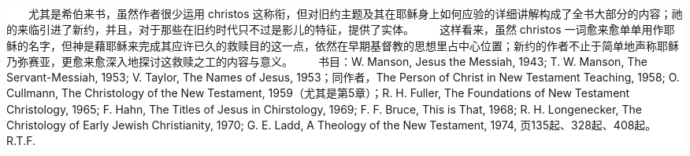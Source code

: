 　　尤其是希伯来书，虽然作者很少运用 christos 这称衔，但对旧约主题及其在耶稣身上如何应验的详细讲解构成了全书大部分的内容；祂的来临引进了新约，并且，对于那些在旧约时代只不过是影儿的特征，提供了实体。
　　这样看来，虽然 christos 一词愈来愈单单用作耶稣的名字，但神是藉耶稣来完成其应许已久的救赎目的这一点，依然在早期基督教的思想里占中心位置；新约的作者不止于简单地声称耶稣乃弥赛亚，更愈来愈深入地探讨这救赎之工的内容与意义。
　　书目：W. Manson, Jesus the Messiah, 1943; T. W. Manson, The Servant-Messiah, 1953; V. Taylor, The Names of Jesus, 1953；同作者，The Person of Christ in New Testament Teaching, 1958; O. Cullmann, The Christology of the New Testament,
1959（尤其是第5章）；R. H. Fuller, The Foundations
of New Testament Christology, 1965; F. Hahn, The Titles of Jesus in Chirstology, 1969; F. F. Bruce, This is That, 1968; R. H. Longenecker, The Christology of Early Jewish Christianity,
1970; G. E. Ladd, A Theology of the New
Testament, 1974, 页135起、328起、408起。
R.T.F.



